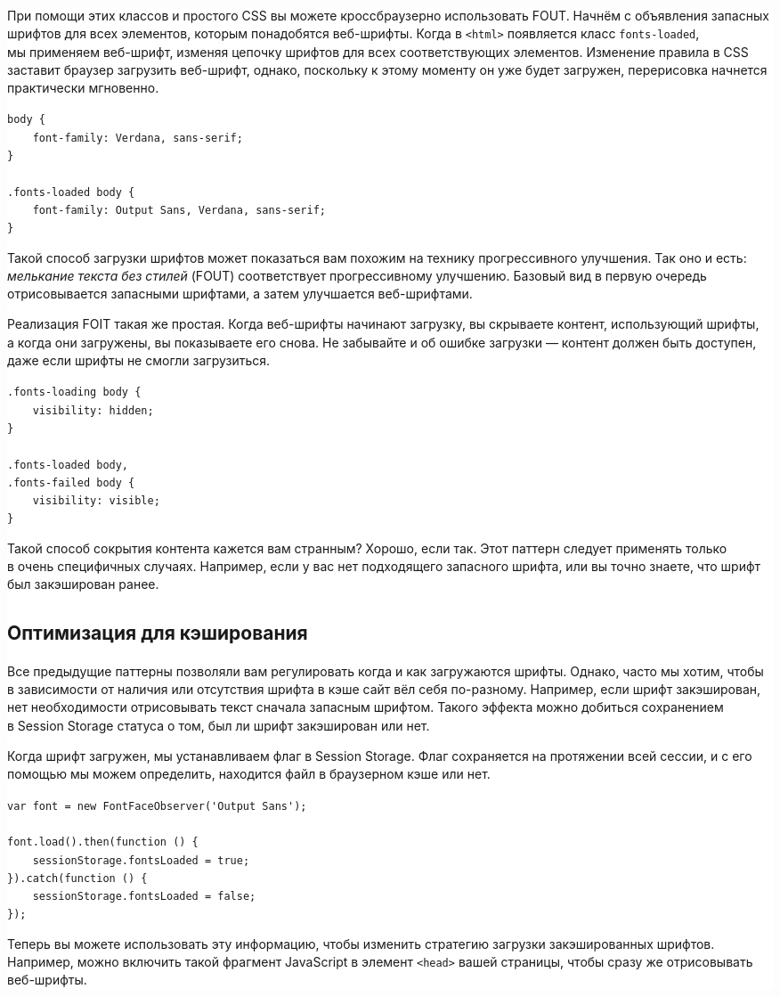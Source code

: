 При помощи этих классов и простого CSS вы можете кроссбраузерно использовать FOUT. Начнём с объявления запасных шрифтов для всех элементов, которым понадобятся веб-шрифты. Когда в `<html>` появляется класс `fonts-loaded`, мы применяем веб-шрифт, изменяя цепочку шрифтов для всех соответствующих элементов. Изменение правила в CSS заставит браузер загрузить веб-шрифт, однако, поскольку к этому моменту он уже будет загружен, перерисовка начнется практически мгновенно.

    body {
        font-family: Verdana, sans-serif;
    }

    .fonts-loaded body {
        font-family: Output Sans, Verdana, sans-serif;
    }

Такой способ загрузки шрифтов может показаться вам похожим на технику прогрессивного улучшения. Так оно и есть: _мелькание текста без стилей_ (FOUT) соответствует прогрессивному улучшению. Базовый вид в первую очередь отрисовывается запасными шрифтами, а затем улучшается веб-шрифтами.

Реализация FOIT такая же простая. Когда веб-шрифты начинают загрузку, вы скрываете контент, использующий шрифты, а когда они загружены, вы показываете его снова. Не забывайте и об ошибке загрузки — контент должен быть доступен, даже если шрифты не смогли загрузиться.

    .fonts-loading body {
        visibility: hidden;
    }

    .fonts-loaded body,
    .fonts-failed body {
        visibility: visible;
    }

Такой способ сокрытия контента кажется вам странным? Хорошо, если так. Этот паттерн следует применять только в очень специфичных случаях. Например, если у вас нет подходящего запасного шрифта, или вы точно знаете, что шрифт был закэширован ранее.

## Оптимизация для кэширования

Все предыдущие паттерны позволяли вам регулировать когда и как загружаются шрифты. Однако, часто мы хотим, чтобы в зависимости от наличия или отсутствия шрифта в кэше сайт вёл себя по-разному. Например, если шрифт закэширован, нет необходимости отрисовывать текст сначала запасным шрифтом. Такого эффекта можно добиться сохранением в Session Storage статуса о том, был ли шрифт закэширован или нет.

Когда шрифт загружен, мы устанавливаем флаг в Session Storage. Флаг сохраняется на протяжении всей сессии, и с его помощью мы можем определить, находится файл в браузерном кэше или нет.

    var font = new FontFaceObserver('Output Sans');

    font.load().then(function () {
        sessionStorage.fontsLoaded = true;
    }).catch(function () {
        sessionStorage.fontsLoaded = false;
    });

Теперь вы можете использовать эту информацию, чтобы изменить стратегию загрузки закэшированных шрифтов. Например, можно включить такой фрагмент JavaScript в элемент `<head>` вашей страницы, чтобы сразу же отрисовывать веб-шрифты.
